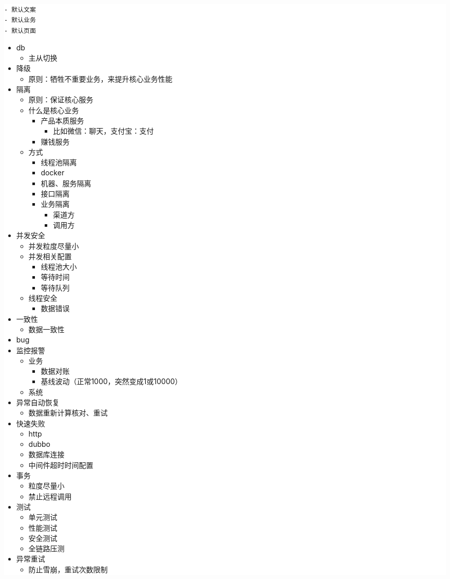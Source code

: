     - 默认文案
    - 默认业务
    - 默认页面
  - db
    - 主从切换
- 降级
  - 原则：牺牲不重要业务，来提升核心业务性能
- 隔离
  - 原则：保证核心服务
  - 什么是核心业务
    - 产品本质服务
      - 比如微信：聊天，支付宝：支付
    - 赚钱服务
  - 方式
    - 线程池隔离
    - docker
    - 机器、服务隔离
    - 接口隔离
    - 业务隔离
      - 渠道方
      - 调用方
- 并发安全
  - 并发粒度尽量小
  - 并发相关配置
    - 线程池大小
    - 等待时间
    - 等待队列
  - 线程安全
    - 数据错误
- 一致性
  - 数据一致性
- bug
- 监控报警
  - 业务
    - 数据对账
    - 基线波动（正常1000，突然变成1或10000）
  - 系统
- 异常自动恢复
  - 数据重新计算核对、重试
- 快速失败
  - http
  - dubbo
  - 数据库连接
  - 中间件超时时间配置
- 事务
  - 粒度尽量小
  - 禁止远程调用
- 测试
  - 单元测试
  - 性能测试
  - 安全测试
  - 全链路压测
- 异常重试
  - 防止雪崩，重试次数限制
